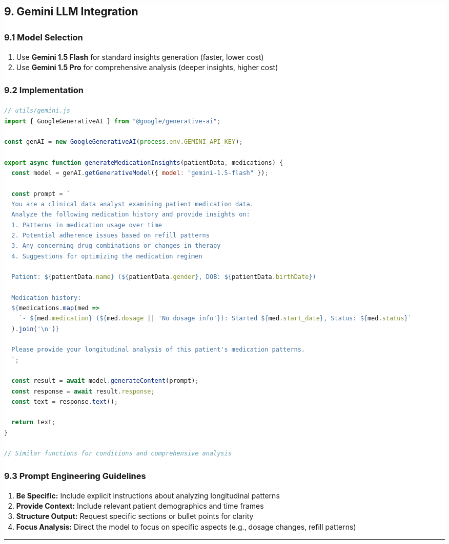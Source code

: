 
## 9. Gemini LLM Integration

### 9.1 Model Selection

1. Use **Gemini 1.5 Flash** for standard insights generation (faster, lower cost)
2. Use **Gemini 1.5 Pro** for comprehensive analysis (deeper insights, higher cost)

### 9.2 Implementation

```javascript
// utils/gemini.js
import { GoogleGenerativeAI } from "@google/generative-ai";

const genAI = new GoogleGenerativeAI(process.env.GEMINI_API_KEY);

export async function generateMedicationInsights(patientData, medications) {
  const model = genAI.getGenerativeModel({ model: "gemini-1.5-flash" });
  
  const prompt = `
  You are a clinical data analyst examining patient medication data.
  Analyze the following medication history and provide insights on:
  1. Patterns in medication usage over time
  2. Potential adherence issues based on refill patterns
  3. Any concerning drug combinations or changes in therapy
  4. Suggestions for optimizing the medication regimen
  
  Patient: ${patientData.name} (${patientData.gender}, DOB: ${patientData.birthDate})
  
  Medication history:
  ${medications.map(med => 
    `- ${med.medication} (${med.dosage || 'No dosage info'}): Started ${med.start_date}, Status: ${med.status}`
  ).join('\n')}
  
  Please provide your longitudinal analysis of this patient's medication patterns.
  `;
  
  const result = await model.generateContent(prompt);
  const response = await result.response;
  const text = response.text();
  
  return text;
}

// Similar functions for conditions and comprehensive analysis
```

### 9.3 Prompt Engineering Guidelines

1. **Be Specific:** Include explicit instructions about analyzing longitudinal patterns
2. **Provide Context:** Include relevant patient demographics and time frames
3. **Structure Output:** Request specific sections or bullet points for clarity
4. **Focus Analysis:** Direct the model to focus on specific aspects (e.g., dosage changes, refill patterns)

---